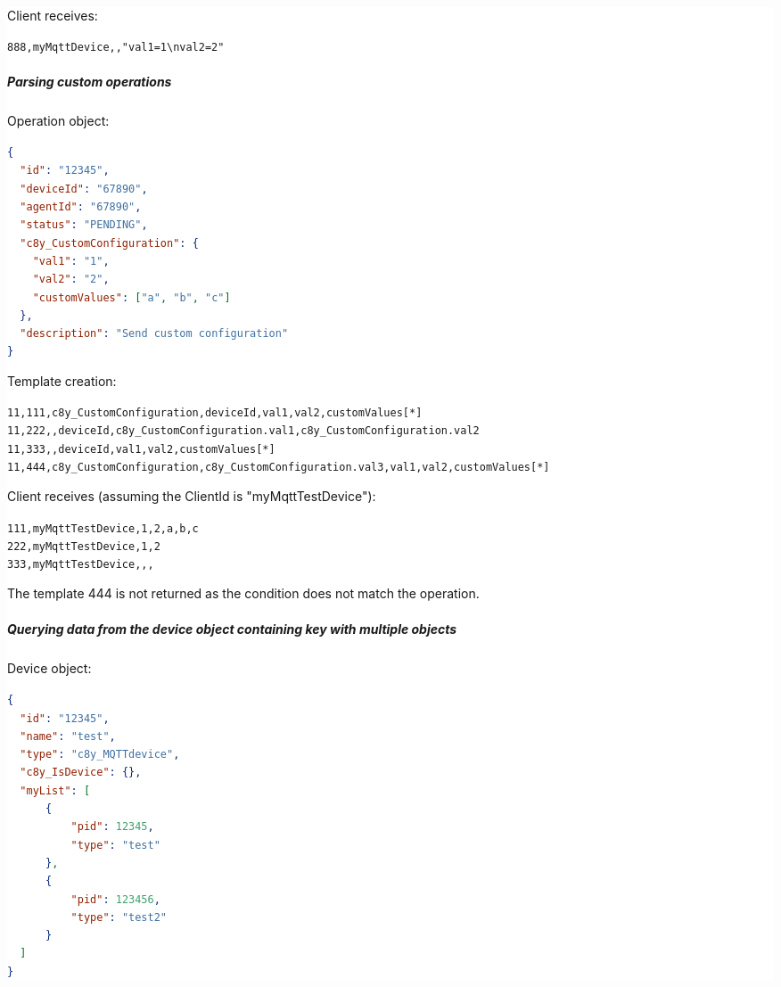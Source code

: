 Client receives:

```text
888,myMqttDevice,,"val1=1\nval2=2"
```

##### Parsing custom operations

Operation object:

```json
{
  "id": "12345",
  "deviceId": "67890",
  "agentId": "67890",
  "status": "PENDING",
  "c8y_CustomConfiguration": {
    "val1": "1",
    "val2": "2",
    "customValues": ["a", "b", "c"]
  },
  "description": "Send custom configuration"
}
```

Template creation:

```text
11,111,c8y_CustomConfiguration,deviceId,val1,val2,customValues[*]
11,222,,deviceId,c8y_CustomConfiguration.val1,c8y_CustomConfiguration.val2
11,333,,deviceId,val1,val2,customValues[*]
11,444,c8y_CustomConfiguration,c8y_CustomConfiguration.val3,val1,val2,customValues[*]
```

Client receives (assuming the ClientId is "myMqttTestDevice"):

```plaintext
111,myMqttTestDevice,1,2,a,b,c
222,myMqttTestDevice,1,2
333,myMqttTestDevice,,,
```

The template 444 is not returned as the condition does not match the operation.

##### Querying data from the device object containing key with multiple objects

Device object:

```json
{
  "id": "12345",
  "name": "test",
  "type": "c8y_MQTTdevice",
  "c8y_IsDevice": {},
  "myList": [
      {
          "pid": 12345,
          "type": "test"
      },
      {
          "pid": 123456,
          "type": "test2"
      }
  ]
}
```
